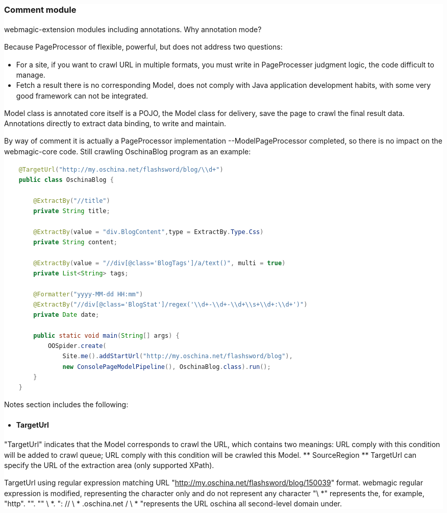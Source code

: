 ### Comment module

webmagic-extension modules including annotations. Why annotation mode?

Because PageProcessor of flexible, powerful, but does not address two questions:

* For a site, if you want to crawl URL in multiple formats, you must write in PageProcesser judgment logic, the code difficult to manage.
* Fetch a result there is no corresponding Model, does not comply with Java application development habits, with some very good framework can not be integrated.

Model class is annotated core itself is a POJO, the Model class for delivery, save the page to crawl the final result data. Annotations directly to extract data binding, to write and maintain.

By way of comment it is actually a PageProcessor implementation --ModelPageProcessor completed, so there is no impact on the webmagic-core code. Still crawling OschinaBlog program as an example:

```java
	@TargetUrl("http://my.oschina.net/flashsword/blog/\\d+")
	public class OschinaBlog {

	    @ExtractBy("//title")
	    private String title;

	    @ExtractBy(value = "div.BlogContent",type = ExtractBy.Type.Css)
	    private String content;

	    @ExtractBy(value = "//div[@class='BlogTags']/a/text()", multi = true)
	    private List<String> tags;

	    @Formatter("yyyy-MM-dd HH:mm")
	    @ExtractBy("//div[@class='BlogStat']/regex('\\d+-\\d+-\\d+\\s+\\d+:\\d+')")
	    private Date date;

	    public static void main(String[] args) {
	        OOSpider.create(
	        	Site.me().addStartUrl("http://my.oschina.net/flashsword/blog"),
				new ConsolePageModelPipeline(), OschinaBlog.class).run();
	    }
	}
```

Notes section includes the following:

* #### TargetUrl

"TargetUrl" indicates that the Model corresponds to crawl the URL, which contains two meanings: URL comply with this condition will be added to crawl queue; URL comply with this condition will be crawled this Model. ** SourceRegion ** TargetUrl can specify the URL of the extraction area (only supported XPath).

TargetUrl using regular expression matching URL "http://my.oschina.net/flashsword/blog/150039" format. webmagic regular expression is modified, representing the character only and do not represent any character "\ *" represents the, for example, "http". "". "" \ *. ": // \ * .oschina.net / \ * "represents the URL oschina all second-level domain under.
